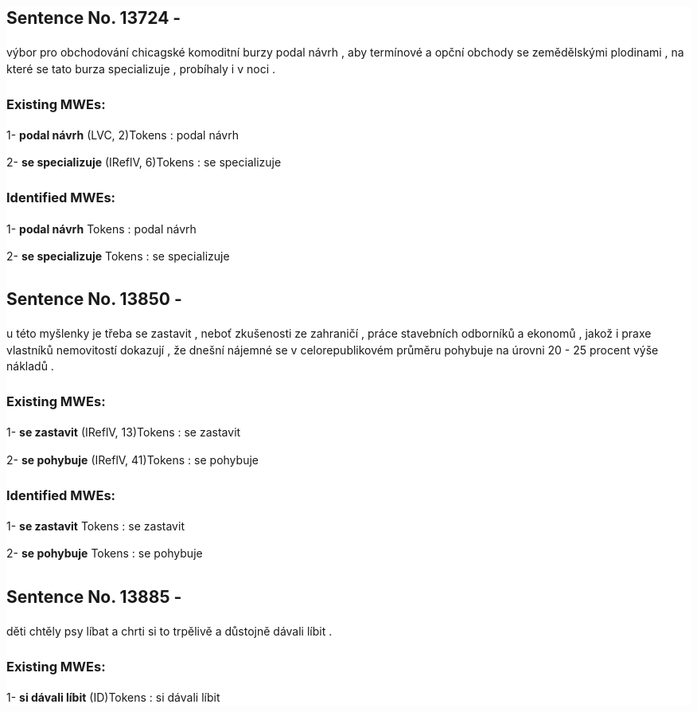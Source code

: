 ## Sentence No. 13724 - 
výbor pro obchodování chicagské komoditní burzy podal návrh , aby termínové a opční obchody se zemědělskými plodinami , na které se tato burza specializuje , probíhaly i v noci . 
### Existing MWEs: 
1- **podal návrh** (LVC, 2)Tokens : 
podal
návrh

2- **se specializuje** (IReflV, 6)Tokens : 
se
specializuje

### Identified MWEs: 
1- **podal návrh** Tokens : 
podal
návrh

2- **se specializuje** Tokens : 
se
specializuje

## Sentence No. 13850 - 
u této myšlenky je třeba se zastavit , neboť zkušenosti ze zahraničí , práce stavebních odborníků a ekonomů , jakož i praxe vlastníků nemovitostí dokazují , že dnešní nájemné se v celorepublikovém průměru pohybuje na úrovni 20 - 25 procent výše nákladů . 
### Existing MWEs: 
1- **se zastavit** (IReflV, 13)Tokens : 
se
zastavit

2- **se pohybuje** (IReflV, 41)Tokens : 
se
pohybuje

### Identified MWEs: 
1- **se zastavit** Tokens : 
se
zastavit

2- **se pohybuje** Tokens : 
se
pohybuje

## Sentence No. 13885 - 
děti chtěly psy líbat a chrti si to trpělivě a důstojně dávali líbit . 
### Existing MWEs: 
1- **si dávali líbit** (ID)Tokens : 
si
dávali
líbit
